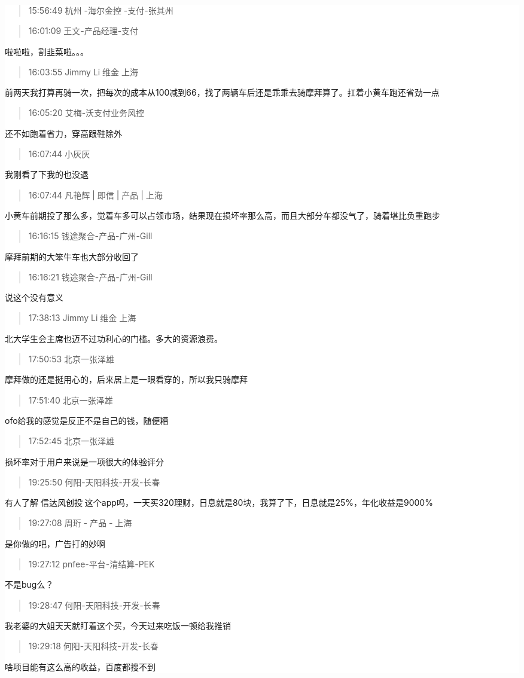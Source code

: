 > 15:56:49  杭州 -海尔金控 -支付-张其州  
   
> 16:01:09  王文-产品经理-支付  
   
啦啦啦，割韭菜啦。。。  
   
> 16:03:55  Jimmy Li 维金 上海  
   
前两天我打算再骑一次，把每次的成本从100减到66，找了两辆车后还是乖乖去骑摩拜算了。扛着小黄车跑还省劲一点  
   
> 16:05:20  艾梅-沃支付业务风控  
   
还不如跑着省力，穿高跟鞋除外  
   
> 16:07:44  小灰灰  
   
我刚看了下我的也没退  
   
> 16:07:44  凡艳辉 | 即信 | 产品 | 上海  
   
小黄车前期投了那么多，觉着车多可以占领市场，结果现在损坏率那么高，而且大部分车都没气了，骑着堪比负重跑步  
   
> 16:16:15  钱途聚合-产品-广州-Gill  
   
摩拜前期的大笨牛车也大部分收回了  
   
> 16:16:21  钱途聚合-产品-广州-Gill  
   
说这个没有意义  
   
> 17:38:13  Jimmy Li 维金 上海  
   
北大学生会主席也迈不过功利心的门槛。多大的资源浪费。  
   
> 17:50:53  北京一张泽雄  
   
摩拜做的还是挺用心的，后来居上是一眼看穿的，所以我只骑摩拜  
   
> 17:51:40  北京一张泽雄  
   
ofo给我的感觉是反正不是自己的钱，随便糟  
   
> 17:52:45  北京一张泽雄  
   
损坏率对于用户来说是一项很大的体验评分  
   
> 19:25:50  何阳-天阳科技-开发-长春  
   
有人了解 信达风创投 这个app吗，一天买320理财，日息就是80块，我算了下，日息就是25%，年化收益是9000%  
   
> 19:27:08  周珩 - 产品 - 上海  
   
是你做的吧，广告打的妙啊  
   
> 19:27:12  pnfee-平台-清结算-PEK  
   
不是bug么？  
   
> 19:28:47  何阳-天阳科技-开发-长春  
   
我老婆的大姐天天就盯着这个买，今天过来吃饭一顿给我推销  
   
> 19:29:18  何阳-天阳科技-开发-长春  
   
啥项目能有这么高的收益，百度都搜不到  
   